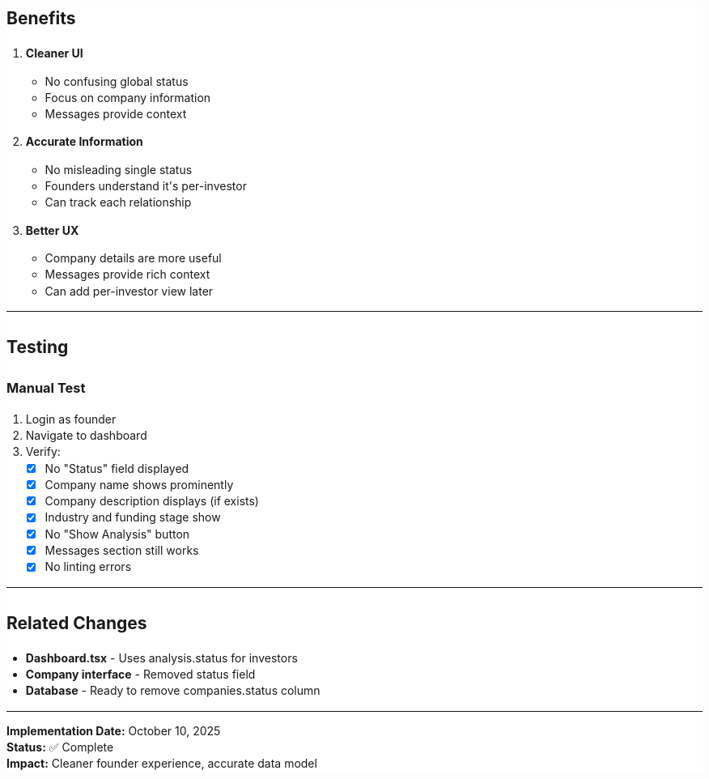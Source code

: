 
## Benefits

1. **Cleaner UI**
   - No confusing global status
   - Focus on company information
   - Messages provide context

2. **Accurate Information**
   - No misleading single status
   - Founders understand it's per-investor
   - Can track each relationship

3. **Better UX**
   - Company details are more useful
   - Messages provide rich context
   - Can add per-investor view later

---

## Testing

### Manual Test

1. Login as founder
2. Navigate to dashboard
3. Verify:
   - [x] No "Status" field displayed
   - [x] Company name shows prominently
   - [x] Company description displays (if exists)
   - [x] Industry and funding stage show
   - [x] No "Show Analysis" button
   - [x] Messages section still works
   - [x] No linting errors

---

## Related Changes

- **Dashboard.tsx** - Uses analysis.status for investors
- **Company interface** - Removed status field
- **Database** - Ready to remove companies.status column

---

**Implementation Date:** October 10, 2025  
**Status:** ✅ Complete  
**Impact:** Cleaner founder experience, accurate data model



